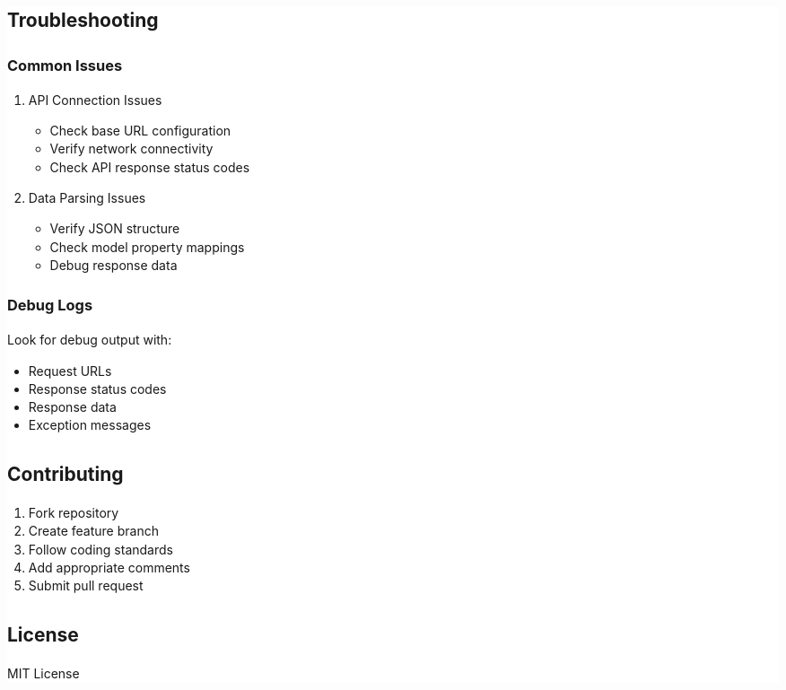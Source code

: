 ## Troubleshooting

### Common Issues
1. API Connection Issues
   - Check base URL configuration
   - Verify network connectivity
   - Check API response status codes

2. Data Parsing Issues
   - Verify JSON structure
   - Check model property mappings
   - Debug response data

### Debug Logs
Look for debug output with:
- Request URLs
- Response status codes
- Response data
- Exception messages

## Contributing
1. Fork repository
2. Create feature branch
3. Follow coding standards
4. Add appropriate comments
5. Submit pull request

## License
MIT License
